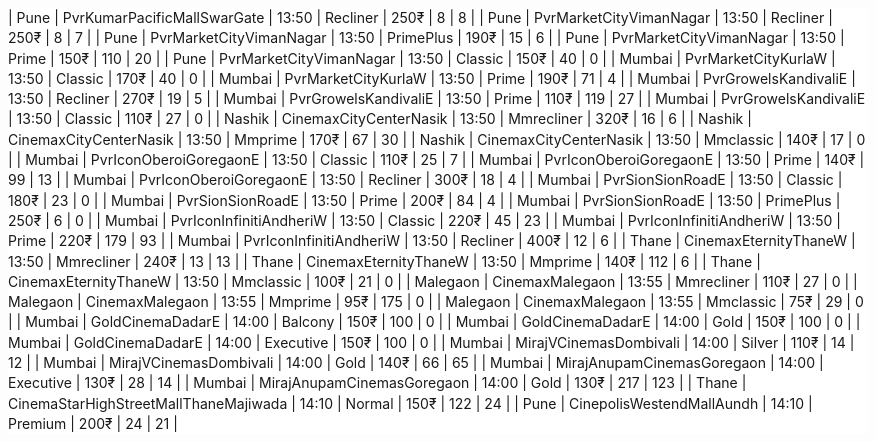| Pune         | PvrKumarPacificMallSwarGate             | 13:50 | Recliner        |  250₹ |        8 |      8 |
| Pune         | PvrMarketCityVimanNagar                 | 13:50 | Recliner        |  250₹ |        8 |      7 |
| Pune         | PvrMarketCityVimanNagar                 | 13:50 | PrimePlus       |  190₹ |       15 |      6 |
| Pune         | PvrMarketCityVimanNagar                 | 13:50 | Prime           |  150₹ |      110 |     20 |
| Pune         | PvrMarketCityVimanNagar                 | 13:50 | Classic         |  150₹ |       40 |      0 |
| Mumbai       | PvrMarketCityKurlaW                     | 13:50 | Classic         |  170₹ |       40 |      0 |
| Mumbai       | PvrMarketCityKurlaW                     | 13:50 | Prime           |  190₹ |       71 |      4 |
| Mumbai       | PvrGrowelsKandivaliE                    | 13:50 | Recliner        |  270₹ |       19 |      5 |
| Mumbai       | PvrGrowelsKandivaliE                    | 13:50 | Prime           |  110₹ |      119 |     27 |
| Mumbai       | PvrGrowelsKandivaliE                    | 13:50 | Classic         |  110₹ |       27 |      0 |
| Nashik       | CinemaxCityCenterNasik                  | 13:50 | Mmrecliner      |  320₹ |       16 |      6 |
| Nashik       | CinemaxCityCenterNasik                  | 13:50 | Mmprime         |  170₹ |       67 |     30 |
| Nashik       | CinemaxCityCenterNasik                  | 13:50 | Mmclassic       |  140₹ |       17 |      0 |
| Mumbai       | PvrIconOberoiGoregaonE                  | 13:50 | Classic         |  110₹ |       25 |      7 |
| Mumbai       | PvrIconOberoiGoregaonE                  | 13:50 | Prime           |  140₹ |       99 |     13 |
| Mumbai       | PvrIconOberoiGoregaonE                  | 13:50 | Recliner        |  300₹ |       18 |      4 |
| Mumbai       | PvrSionSionRoadE                        | 13:50 | Classic         |  180₹ |       23 |      0 |
| Mumbai       | PvrSionSionRoadE                        | 13:50 | Prime           |  200₹ |       84 |      4 |
| Mumbai       | PvrSionSionRoadE                        | 13:50 | PrimePlus       |  250₹ |        6 |      0 |
| Mumbai       | PvrIconInfinitiAndheriW                 | 13:50 | Classic         |  220₹ |       45 |     23 |
| Mumbai       | PvrIconInfinitiAndheriW                 | 13:50 | Prime           |  220₹ |      179 |     93 |
| Mumbai       | PvrIconInfinitiAndheriW                 | 13:50 | Recliner        |  400₹ |       12 |      6 |
| Thane        | CinemaxEternityThaneW                   | 13:50 | Mmrecliner      |  240₹ |       13 |     13 |
| Thane        | CinemaxEternityThaneW                   | 13:50 | Mmprime         |  140₹ |      112 |      6 |
| Thane        | CinemaxEternityThaneW                   | 13:50 | Mmclassic       |  100₹ |       21 |      0 |
| Malegaon     | CinemaxMalegaon                         | 13:55 | Mmrecliner      |  110₹ |       27 |      0 |
| Malegaon     | CinemaxMalegaon                         | 13:55 | Mmprime         |   95₹ |      175 |      0 |
| Malegaon     | CinemaxMalegaon                         | 13:55 | Mmclassic       |   75₹ |       29 |      0 |
| Mumbai       | GoldCinemaDadarE                        | 14:00 | Balcony         |  150₹ |      100 |      0 |
| Mumbai       | GoldCinemaDadarE                        | 14:00 | Gold            |  150₹ |      100 |      0 |
| Mumbai       | GoldCinemaDadarE                        | 14:00 | Executive       |  150₹ |      100 |      0 |
| Mumbai       | MirajVCinemasDombivali                  | 14:00 | Silver          |  110₹ |       14 |     12 |
| Mumbai       | MirajVCinemasDombivali                  | 14:00 | Gold            |  140₹ |       66 |     65 |
| Mumbai       | MirajAnupamCinemasGoregaon              | 14:00 | Executive       |  130₹ |       28 |     14 |
| Mumbai       | MirajAnupamCinemasGoregaon              | 14:00 | Gold            |  130₹ |      217 |    123 |
| Thane        | CinemaStarHighStreetMallThaneMajiwada   | 14:10 | Normal          |  150₹ |      122 |     24 |
| Pune         | CinepolisWestendMallAundh               | 14:10 | Premium         |  200₹ |       24 |     21 |